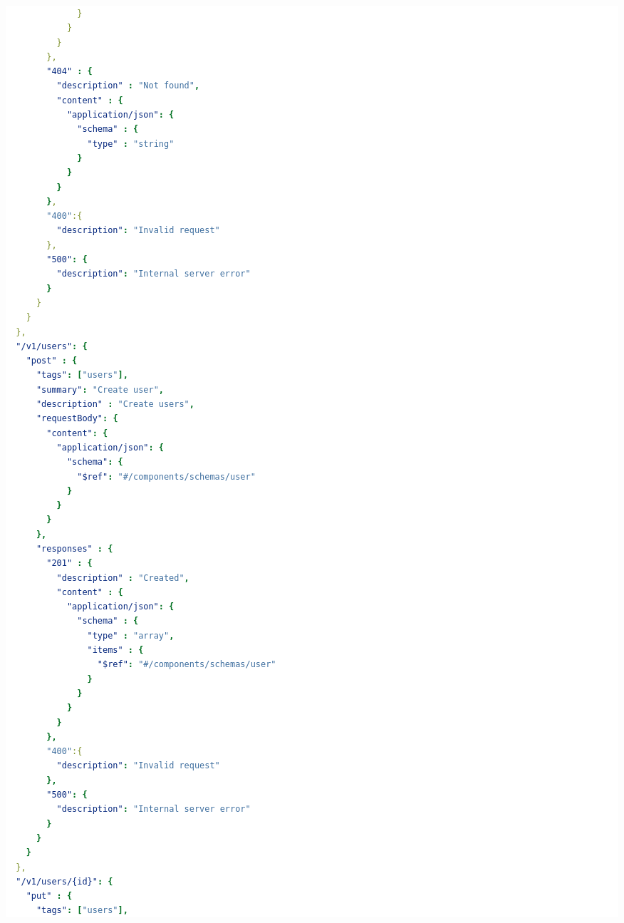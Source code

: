 ```yaml
              }
            }
          }
        },
        "404" : {
          "description" : "Not found",
          "content" : {
            "application/json": {
              "schema" : {
                "type" : "string"
              }
            }
          }
        },
        "400":{
          "description": "Invalid request"
        },
        "500": {
          "description": "Internal server error"
        }
      }
    }
  },
  "/v1/users": {
    "post" : {
      "tags": ["users"],
      "summary": "Create user",
      "description" : "Create users",
      "requestBody": {
        "content": {
          "application/json": {
            "schema": {
              "$ref": "#/components/schemas/user"
            }
          }
        }
      },
      "responses" : {
        "201" : {
          "description" : "Created",
          "content" : {
            "application/json": {
              "schema" : {
                "type" : "array",
                "items" : {
                  "$ref": "#/components/schemas/user"
                }
              }
            }
          }
        },
        "400":{
          "description": "Invalid request"
        },
        "500": {
          "description": "Internal server error"
        }
      }
    }
  },
  "/v1/users/{id}": {
    "put" : {
      "tags": ["users"],
```